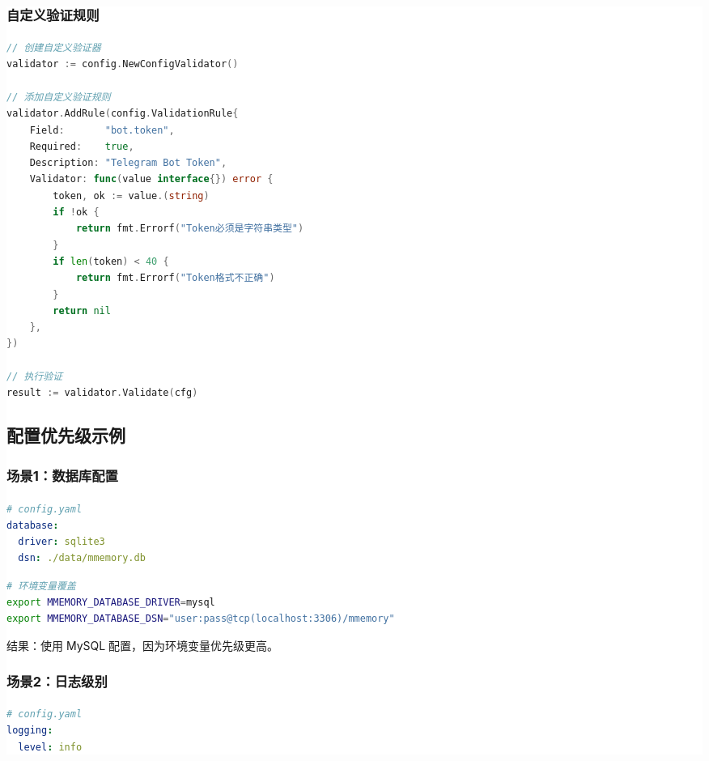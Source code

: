 ### 自定义验证规则

```go
// 创建自定义验证器
validator := config.NewConfigValidator()

// 添加自定义验证规则
validator.AddRule(config.ValidationRule{
    Field:       "bot.token",
    Required:    true,
    Description: "Telegram Bot Token",
    Validator: func(value interface{}) error {
        token, ok := value.(string)
        if !ok {
            return fmt.Errorf("Token必须是字符串类型")
        }
        if len(token) < 40 {
            return fmt.Errorf("Token格式不正确")
        }
        return nil
    },
})

// 执行验证
result := validator.Validate(cfg)
```

## 配置优先级示例

### 场景1：数据库配置

```yaml
# config.yaml
database:
  driver: sqlite3
  dsn: ./data/mmemory.db
```

```bash
# 环境变量覆盖
export MMEMORY_DATABASE_DRIVER=mysql
export MMEMORY_DATABASE_DSN="user:pass@tcp(localhost:3306)/mmemory"
```

结果：使用 MySQL 配置，因为环境变量优先级更高。

### 场景2：日志级别

```yaml
# config.yaml
logging:
  level: info
```
